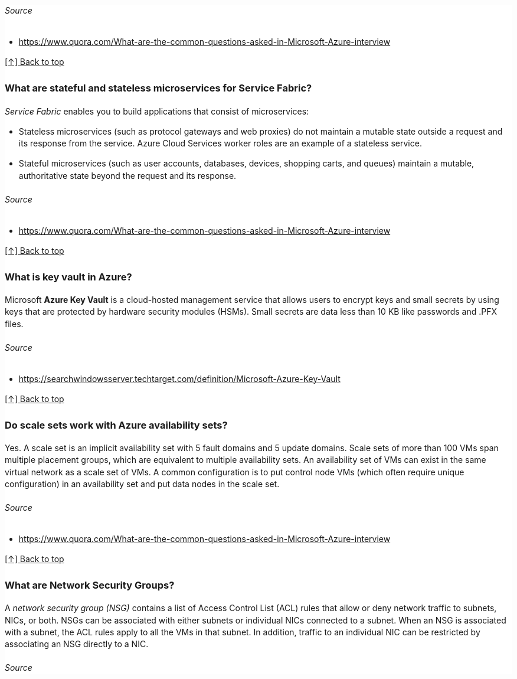 ###### Source

* https://www.quora.com/What-are-the-common-questions-asked-in-Microsoft-Azure-interview

[[↑] Back to top](#Azure)
### What are stateful and stateless microservices for Service Fabric?

*Service Fabric* enables you to build applications that consist of microservices: 

* Stateless microservices (such as protocol gateways and web proxies) do not maintain a mutable state outside a request and its response from the service. Azure Cloud Services worker roles are an example of a stateless service. 

* Stateful microservices (such as user accounts, databases, devices, shopping carts, and queues) maintain a mutable, authoritative state beyond the request and its response.

###### Source

* https://www.quora.com/What-are-the-common-questions-asked-in-Microsoft-Azure-interview

[[↑] Back to top](#Azure)
### What is key vault in Azure?

Microsoft **Azure Key Vault** is a cloud-hosted management service that allows users to encrypt keys and small secrets by using keys that are protected by hardware security modules (HSMs). Small secrets are data less than 10 KB like passwords and .PFX files.

###### Source

* https://searchwindowsserver.techtarget.com/definition/Microsoft-Azure-Key-Vault

[[↑] Back to top](#Azure)
### Do scale sets work with Azure availability sets?

Yes. A scale set is an implicit availability set with 5 fault domains and 5 update domains. Scale sets of more than 100 VMs span multiple placement groups, which are equivalent to multiple availability sets. An availability set of VMs can exist in the same virtual network as a scale set of VMs. A common configuration is to put control node VMs (which often require unique configuration) in an availability set and put data nodes in the scale set.

###### Source

* https://www.quora.com/What-are-the-common-questions-asked-in-Microsoft-Azure-interview

[[↑] Back to top](#Azure)
### What are Network Security Groups?

A *network security group (NSG)* contains a list of Access Control List (ACL) rules that allow or deny network traffic to subnets, NICs, or both. NSGs can be associated with either subnets or individual NICs connected to a subnet. When an NSG is associated with a subnet, the ACL rules apply to all the VMs in that subnet. In addition, traffic to an individual NIC can be restricted by associating an NSG directly to a NIC.

###### Source
